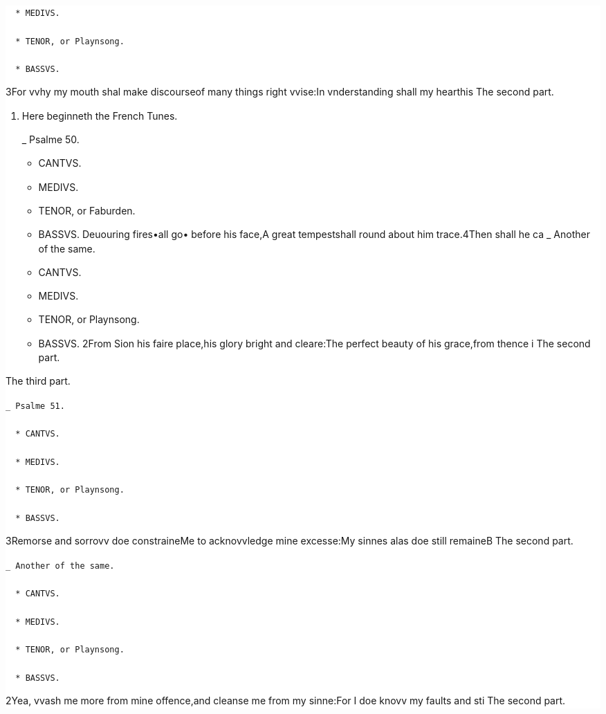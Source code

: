       * MEDIVS.

      * TENOR, or Playnsong.

      * BASSVS.
3For vvhy my mouth shal make discourseof many things right vvise:In vnderstanding shall my hearthis 
The second part.

1. Here beginneth the French Tunes.

    _ Psalme 50.

      * CANTVS.

      * MEDIVS.

      * TENOR, or Faburden.

      * BASSVS.
Deuouring fires•all go• before his face,A great tempestshall round about him trace.4Then shall he ca
    _ Another of the same.

      * CANTVS.

      * MEDIVS.

      * TENOR, or Playnsong.

      * BASSVS.
2From Sion his faire place,his glory bright and cleare:The perfect beauty of his grace,from thence i
The second part.

The third part.

    _ Psalme 51.

      * CANTVS.

      * MEDIVS.

      * TENOR, or Playnsong.

      * BASSVS.
3Remorse and sorrovv doe constraineMe to acknovvledge mine excesse:My sinnes alas doe still remaineB
The second part.

    _ Another of the same.

      * CANTVS.

      * MEDIVS.

      * TENOR, or Playnsong.

      * BASSVS.
2Yea, vvash me more from mine offence,and cleanse me from my sinne:For I doe knovv my faults and sti
The second part.
